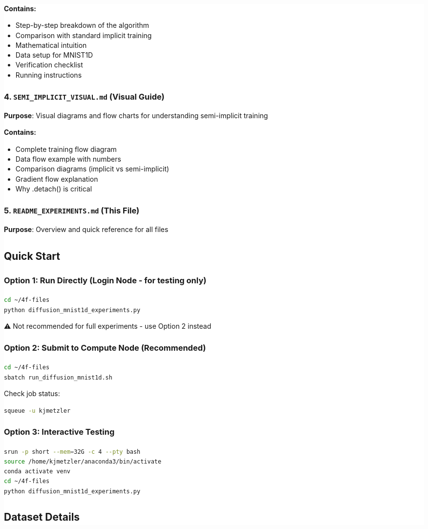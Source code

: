 **Contains:**
- Step-by-step breakdown of the algorithm
- Comparison with standard implicit training
- Mathematical intuition
- Data setup for MNIST1D
- Verification checklist
- Running instructions

### 4. `SEMI_IMPLICIT_VISUAL.md` (Visual Guide)
**Purpose**: Visual diagrams and flow charts for understanding semi-implicit training

**Contains:**
- Complete training flow diagram
- Data flow example with numbers
- Comparison diagrams (implicit vs semi-implicit)
- Gradient flow explanation
- Why .detach() is critical

### 5. `README_EXPERIMENTS.md` (This File)
**Purpose**: Overview and quick reference for all files

## Quick Start

### Option 1: Run Directly (Login Node - for testing only)
```bash
cd ~/4f-files
python diffusion_mnist1d_experiments.py
```
⚠️ Not recommended for full experiments - use Option 2 instead

### Option 2: Submit to Compute Node (Recommended)
```bash
cd ~/4f-files
sbatch run_diffusion_mnist1d.sh
```

Check job status:
```bash
squeue -u kjmetzler
```

### Option 3: Interactive Testing
```bash
srun -p short --mem=32G -c 4 --pty bash
source /home/kjmetzler/anaconda3/bin/activate
conda activate venv
cd ~/4f-files
python diffusion_mnist1d_experiments.py
```

## Dataset Details
